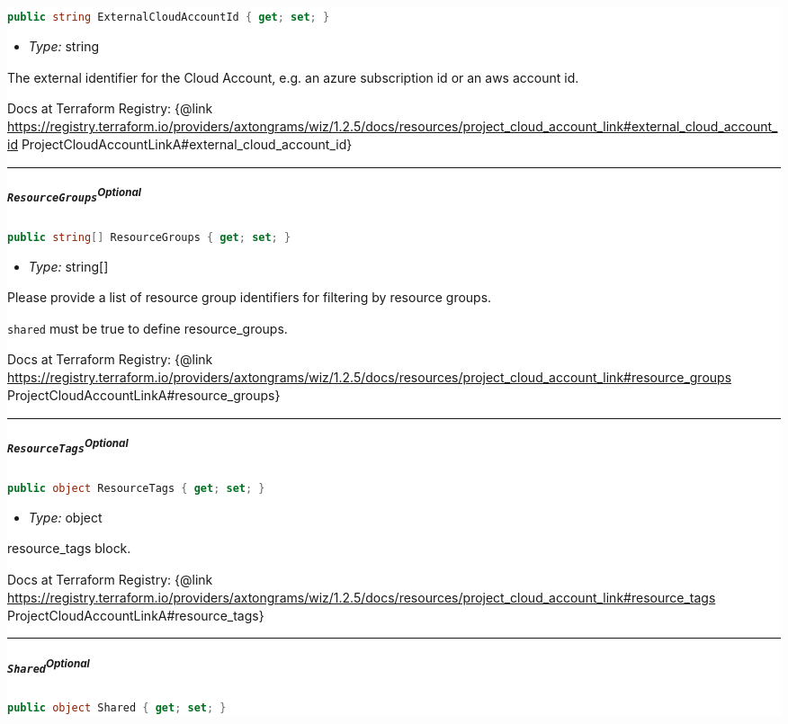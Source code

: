```csharp
public string ExternalCloudAccountId { get; set; }
```

- *Type:* string

The external identifier for the Cloud Account, e.g. an azure subscription id or an aws account id.

Docs at Terraform Registry: {@link https://registry.terraform.io/providers/axtongrams/wiz/1.2.5/docs/resources/project_cloud_account_link#external_cloud_account_id ProjectCloudAccountLinkA#external_cloud_account_id}

---

##### `ResourceGroups`<sup>Optional</sup> <a name="ResourceGroups" id="rhizo-co-terraform-provider-wiz.projectCloudAccountLink.ProjectCloudAccountLinkAConfig.property.resourceGroups"></a>

```csharp
public string[] ResourceGroups { get; set; }
```

- *Type:* string[]

Please provide a list of resource group identifiers for filtering by resource groups.

`shared` must be true to define resource_groups.

Docs at Terraform Registry: {@link https://registry.terraform.io/providers/axtongrams/wiz/1.2.5/docs/resources/project_cloud_account_link#resource_groups ProjectCloudAccountLinkA#resource_groups}

---

##### `ResourceTags`<sup>Optional</sup> <a name="ResourceTags" id="rhizo-co-terraform-provider-wiz.projectCloudAccountLink.ProjectCloudAccountLinkAConfig.property.resourceTags"></a>

```csharp
public object ResourceTags { get; set; }
```

- *Type:* object

resource_tags block.

Docs at Terraform Registry: {@link https://registry.terraform.io/providers/axtongrams/wiz/1.2.5/docs/resources/project_cloud_account_link#resource_tags ProjectCloudAccountLinkA#resource_tags}

---

##### `Shared`<sup>Optional</sup> <a name="Shared" id="rhizo-co-terraform-provider-wiz.projectCloudAccountLink.ProjectCloudAccountLinkAConfig.property.shared"></a>

```csharp
public object Shared { get; set; }
```
